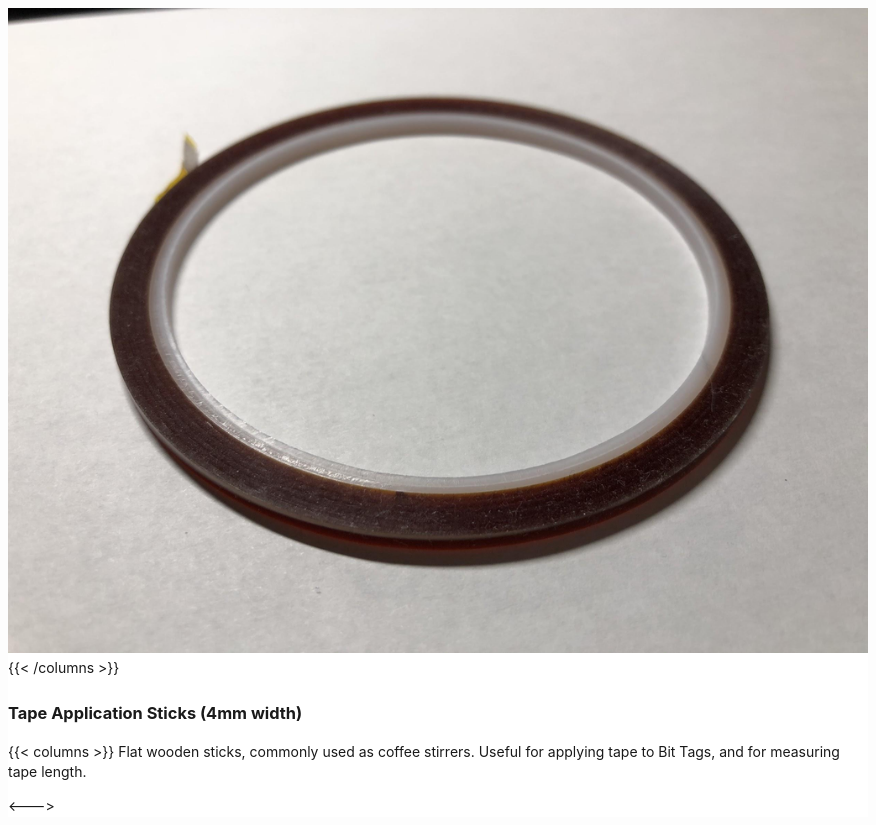 ![](./images/image28.jpg)
{{< /columns >}}

###  Tape Application Sticks (4mm width)

{{< columns >}}
Flat wooden sticks, commonly used as coffee stirrers. Useful for
applying tape to Bit Tags, and for measuring tape length.

<--->
